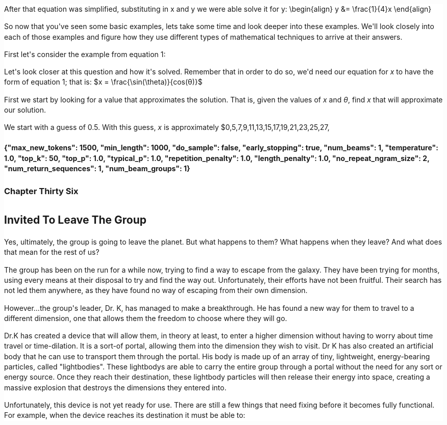 After that equation was simplified, substituting in x and y we were able solve it for y:
\begin{align}
 y &= \frac{1}{4}x
 \end{align}

So now that you've seen some basic examples, lets take some time and look deeper into these examples. We'll look closely into each of those examples and figure how they use different types of mathematical techniques to arrive at their answers.

First let's consider the example from equation 1:

Let's look closer at this question and how it's solved. Remember that in order to do so, we'd need our equation for $x$ to have the form of equation 1; that is:
$x = \frac{\sin(\theta)}{cos(θ)}$

First we start by looking for a value that approximates the solution. That is, given the values of $x$ and $\theta$, find $x$ that will approximate our solution.

We start with a guess of $0.5$. With this guess, $x$ is approximately $0,5,7,9,11,13,15,17,19,21,23,25,27,


#### {"max_new_tokens": 1500, "min_length": 1000, "do_sample": false, "early_stopping": true, "num_beams": 1, "temperature": 1.0, "top_k": 50, "top_p": 1.0, "typical_p": 1.0, "repetition_penalty": 1.0, "length_penalty": 1.0, "no_repeat_ngram_size": 2, "num_return_sequences": 1, "num_beam_groups": 1}
### Chapter Thirty Six
## Invited To Leave The Group

Yes, ultimately, the group is going to leave the planet. But what happens to them? What happens when they leave? And what does that mean for the rest of us?

The group has been on the run for a while now, trying to find a way to escape from the galaxy. They have been trying for months, using every means at their disposal to try and find the way out. Unfortunately, their efforts have not been fruitful. Their search has not led them anywhere, as they have found no way of escaping from their own dimension.

However...the group's leader, Dr. K, has managed to make a breakthrough. He has found a new way for them to travel to a different dimension, one that allows them the freedom to choose where they will go.

Dr.K has created a device that will allow them, in theory at least, to enter a higher dimension without having to worry about time travel or time-dilation. It is a sort-of portal, allowing them into the dimension they wish to visit. Dr K has also created an artificial body that he can use to transport them through the portal. His body is made up of an array of tiny, lightweight, energy-bearing particles, called "lightbodies". These lightbodys are able to carry the entire group through a portal without the need for any sort or energy source. Once they reach their destination, these lightbody particles will then release their energy into space, creating a massive explosion that destroys the dimensions they entered into.

Unfortunately, this device is not yet ready for use. There are still a few things that need fixing before it becomes fully functional. For example, when the device reaches its destination it must be able to:
